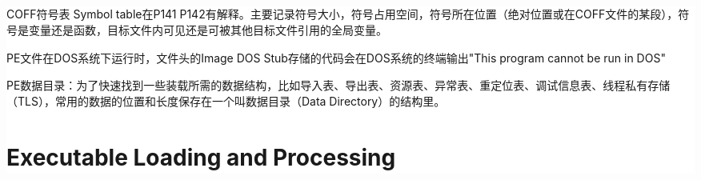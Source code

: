 COFF符号表 Symbol table在P141 P142有解释。主要记录符号大小，符号占用空间，符号所在位置（绝对位置或在COFF文件的某段），符号是变量还是函数，目标文件内可见还是可被其他目标文件引用的全局变量。

PE文件在DOS系统下运行时，文件头的Image DOS Stub存储的代码会在DOS系统的终端输出"This program cannot be run in DOS"

PE数据目录：为了快速找到一些装载所需的数据结构，比如导入表、导出表、资源表、异常表、重定位表、调试信息表、线程私有存储（TLS），常用的数据的位置和长度保存在一个叫数据目录（Data Directory）的结构里。



# Executable Loading and Processing





